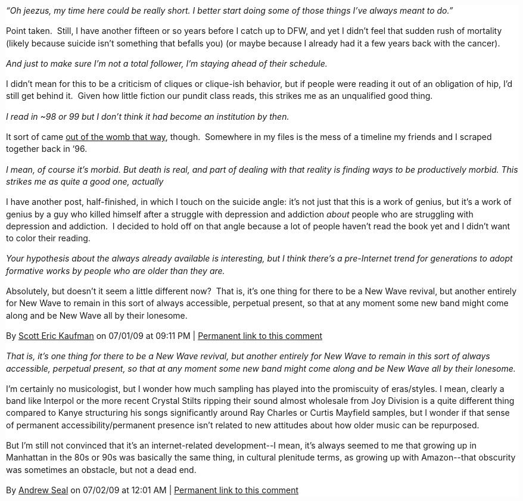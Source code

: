 _“Oh jeezus, my time here could be really short. I better start doing some of those things I’ve always meant to do.”_

Point taken.  Still, I have another fifteen or so years before I catch up to DFW, and yet I didn’t feel that sudden rush of mortality (likely because suicide isn’t something that befalls you) (or maybe because I already had it a few years back with the cancer).

_And just to make sure I’m not a total follower, I’m staying ahead of their schedule._

I didn’t mean for this to be a criticism of cliques or clique-ish behavior, but if people were reading it out of an obligation of hip, I’d still get behind it.  Given how little fiction our pundit class reads, this strikes me as an unqualified good thing.

_I read in ~98 or 99 but I don’t think it had become an institution by then._ 

It sort of came [out of the womb that way](http://acephalous.typepad.com/acephalous/2008/09/theres-too-much.html), though.  Somewhere in my files is the mess of a timeline my friends and I scraped together back in ‘96.

_I mean, *of course* it’s morbid. But death is real, and part of dealing with that reality is finding ways to be productively morbid. This strikes me as quite a good one, actually_

I have another post, half-finished, in which I touch on the suicide angle: it’s not just that this is a work of genius, but it’s a work of genius by a guy who killed himself after a struggle with depression and addiction _about_ people who are struggling with depression and addiction.  I decided to hold off on that angle because a lot of people haven’t read the book yet and I didn’t want to color their reading.

_Your hypothesis about the always already available is interesting, but I think there’s a pre-Internet trend for generations to adopt formative works by people who are older than they are._

Absolutely, but doesn’t it seem a little different now?  That is, it’s one thing for there to be a New Wave revival, but another entirely for New Wave to remain in this sort of always accessible, perpetual present, so that at any moment some new band might come along and be New Wave all by their lonesome.

By [Scott Eric Kaufman](http://acephalous.typepad.com) on 07/01/09 at 09:11 PM | [Permanent link to this comment](http://www.thevalve.org/go/valve/article/infinite_summer_morbid_culturally_imperial_morbidly_culturally_imperial/#25389)
[]()

_That is, it’s one thing for there to be a New Wave revival, but another entirely for New Wave to remain in this sort of always accessible, perpetual present, so that at any moment some new band might come along and be New Wave all by their lonesome._ 

I’m certainly no musicologist, but I wonder how much sampling has played into the promiscuity of eras/styles. I mean, clearly a band like Interpol or the more recent Crystal Stilts ripping their sound almost wholesale from Joy Division is a quite different thing compared to  Kanye structuring his songs significantly around Ray Charles or Curtis Mayfield samples, but I wonder if that sense of permanent accessibility/permanent presence isn’t related to new attitudes about how older music can be repurposed.

But I’m still not convinced that it’s an internet-related development--I mean, it’s always seemed to me that growing up in Manhattan in the 80s or 90s was basically the same thing, in cultural plenitude terms, as growing up with Amazon--that obscurity was sometimes an obstacle, but not a dead end.

By [Andrew Seal](http://www.blographia-literaria.com) on 07/02/09 at 12:01 AM | [Permanent link to this comment](http://www.thevalve.org/go/valve/article/infinite_summer_morbid_culturally_imperial_morbidly_culturally_imperial/#25390)
[]()
